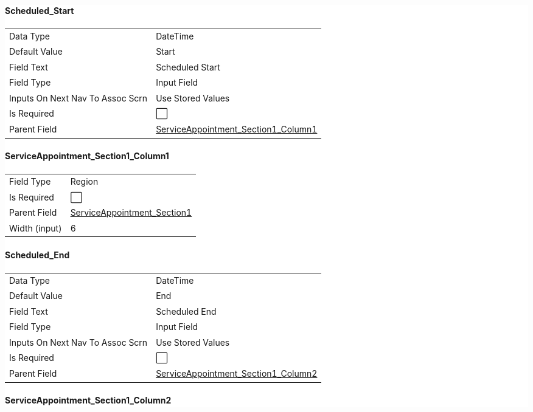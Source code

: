 
#### Scheduled_Start

|||
|:---|:---|
|Data Type|DateTime|
|Default Value|Start|
|Field Text|Scheduled Start|
|Field Type| Input Field|
|Inputs On Next Nav To Assoc Scrn| Use Stored Values|
|Is Required|⬜|
|Parent Field|[ServiceAppointment_Section1_Column1](#serviceappointment_section1_column1)|




#### ServiceAppointment_Section1_Column1

|||
|:---|:---|
|Field Type| Region|
|Is Required|⬜|
|Parent Field|[ServiceAppointment_Section1](#serviceappointment_section1)|
|Width (input)|6|




#### Scheduled_End

|||
|:---|:---|
|Data Type|DateTime|
|Default Value|End|
|Field Text|Scheduled End|
|Field Type| Input Field|
|Inputs On Next Nav To Assoc Scrn| Use Stored Values|
|Is Required|⬜|
|Parent Field|[ServiceAppointment_Section1_Column2](#serviceappointment_section1_column2)|




#### ServiceAppointment_Section1_Column2
